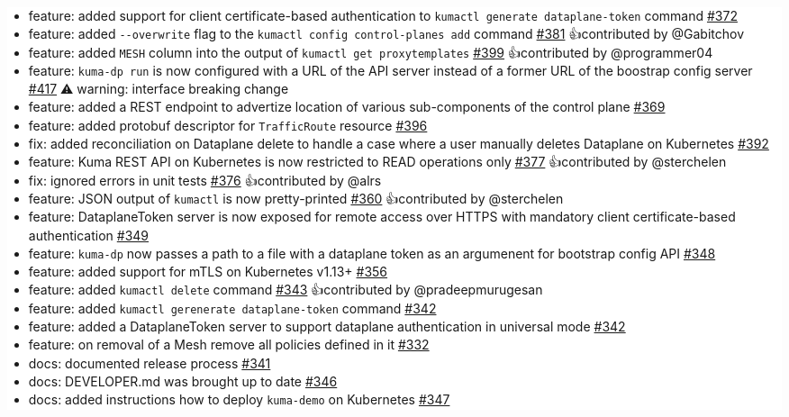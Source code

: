 * feature: added support for client certificate-based authentication to `kumactl generate dataplane-token` command
  [#372](https://github.com/Kong/kuma/pull/372)
* feature: added `--overwrite` flag to the `kumactl config control-planes add` command
  [#381](https://github.com/Kong/kuma/pull/381)
  👍contributed by @Gabitchov
* feature: added `MESH` column into the output of `kumactl get proxytemplates`
  [#399](https://github.com/Kong/kuma/pull/399)
  👍contributed by @programmer04
* feature: `kuma-dp run` is now configured with a URL of the API server instead of a former URL of the boostrap config server
  [#417](https://github.com/Kong/kuma/pull/417)
  ⚠️ warning: interface breaking change
* feature: added a REST endpoint to advertize location of various sub-components of the control plane
  [#369](https://github.com/Kong/kuma/pull/369)
* feature: added protobuf descriptor for `TrafficRoute` resource
  [#396](https://github.com/Kong/kuma/pull/396)
* fix: added reconciliation on Dataplane delete to handle a case where a user manually deletes Dataplane on Kubernetes
  [#392](https://github.com/Kong/kuma/pull/392)
* feature: Kuma REST API on Kubernetes is now restricted to READ operations only
  [#377](https://github.com/Kong/kuma/pull/377)
  👍contributed by @sterchelen
* fix: ignored errors in unit tests
  [#376](https://github.com/Kong/kuma/pull/376)
  👍contributed by @alrs
* feature: JSON output of `kumactl` is now pretty-printed
  [#360](https://github.com/Kong/kuma/pull/360)
  👍contributed by @sterchelen
* feature: DataplaneToken server is now exposed for remote access over HTTPS with mandatory client certificate-based authentication
  [#349](https://github.com/Kong/kuma/pull/349)
* feature: `kuma-dp` now passes a path to a file with a dataplane token as an argumenent for bootstrap config API
  [#348](https://github.com/Kong/kuma/pull/348)
* feature: added support for mTLS on Kubernetes v1.13+
  [#356](https://github.com/Kong/kuma/pull/356)
* feature: added `kumactl delete` command
  [#343](https://github.com/Kong/kuma/pull/343)
  👍contributed by @pradeepmurugesan
* feature: added `kumactl gerenerate dataplane-token` command
  [#342](https://github.com/Kong/kuma/pull/342)
* feature: added a DataplaneToken server to support dataplane authentication in universal mode
  [#342](https://github.com/Kong/kuma/pull/342)
* feature: on removal of a Mesh remove all policies defined in it
  [#332](https://github.com/Kong/kuma/pull/332)
* docs: documented release process
  [#341](https://github.com/Kong/kuma/pull/341)
* docs: DEVELOPER.md was brought up to date
  [#346](https://github.com/Kong/kuma/pull/346)
* docs: added instructions how to deploy `kuma-demo` on Kubernetes
  [#347](https://github.com/Kong/kuma/pull/347)
